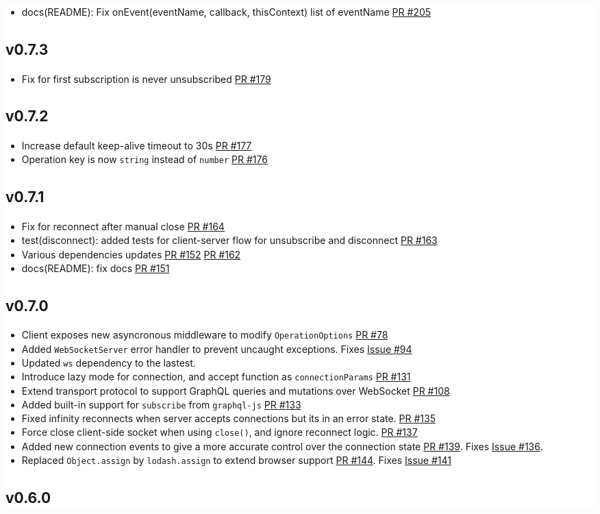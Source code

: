 - docs(README): Fix onEvent(eventName, callback, thisContext) list of eventName [PR #205](https://github.com/apollographql/subscriptions-transport-ws/pull/205)

## v0.7.3
- Fix for first subscription is never unsubscribed [PR #179](https://github.com/apollographql/subscriptions-transport-ws/pull/179)

## v0.7.2
- Increase default keep-alive timeout to 30s [PR #177](https://github.com/apollographql/subscriptions-transport-ws/pull/177)
- Operation key is now `string` instead of `number` [PR #176](https://github.com/apollographql/subscriptions-transport-ws/pull/176)

## v0.7.1
- Fix for reconnect after manual close [PR #164](https://github.com/apollographql/subscriptions-transport-ws/pull/164)
- test(disconnect): added tests for client-server flow for unsubscribe and disconnect [PR #163](https://github.com/apollographql/subscriptions-transport-ws/pull/163)
- Various dependencies updates [PR #152](https://github.com/apollographql/subscriptions-transport-ws/pull/152) [PR #162](https://github.com/apollographql/subscriptions-transport-ws/pull/162)
- docs(README): fix docs [PR #151](https://github.com/apollographql/subscriptions-transport-ws/pull/151)

## v0.7.0
- Client exposes new asyncronous middleware to modify `OperationOptions` [PR #78](https://github.com/apollographql/subscriptions-transport-ws/pull/78)
- Added `WebSocketServer` error handler to prevent uncaught exceptions. Fixes [Issue #94](https://github.com/apollographql/subscriptions-transport-ws/issues/94)
- Updated `ws` dependency to the lastest.
- Introduce lazy mode for connection, and accept function as `connectionParams` [PR #131](https://github.com/apollographql/subscriptions-transport-ws/pull/131)
- Extend transport protocol to support GraphQL queries and mutations over WebSocket [PR #108](https://github.com/apollographql/subscriptions-transport-ws/pull/108)
- Added built-in support for `subscribe` from `graphql-js` [PR #133](https://github.com/apollographql/subscriptions-transport-ws/pull/133)
- Fixed infinity reconnects when server accepts connections but its in an error state. [PR #135](https://github.com/apollographql/subscriptions-transport-ws/pull/135)
- Force close client-side socket when using `close()`, and ignore reconnect logic. [PR #137](https://github.com/apollographql/subscriptions-transport-ws/pull/137)
- Added new connection events to give a more accurate control over the connection state [PR #139](https://github.com/apollographql/subscriptions-transport-ws/pull/139). Fixes [Issue #136](https://github.com/apollographql/subscriptions-transport-ws/issues/136).
- Replaced `Object.assign` by `lodash.assign` to extend browser support [PR #144](https://github.com/apollographql/subscriptions-transport-ws/pull/144). Fixes [Issue #141](https://github.com/apollographql/subscriptions-transport-ws/issues/141)

## v0.6.0

